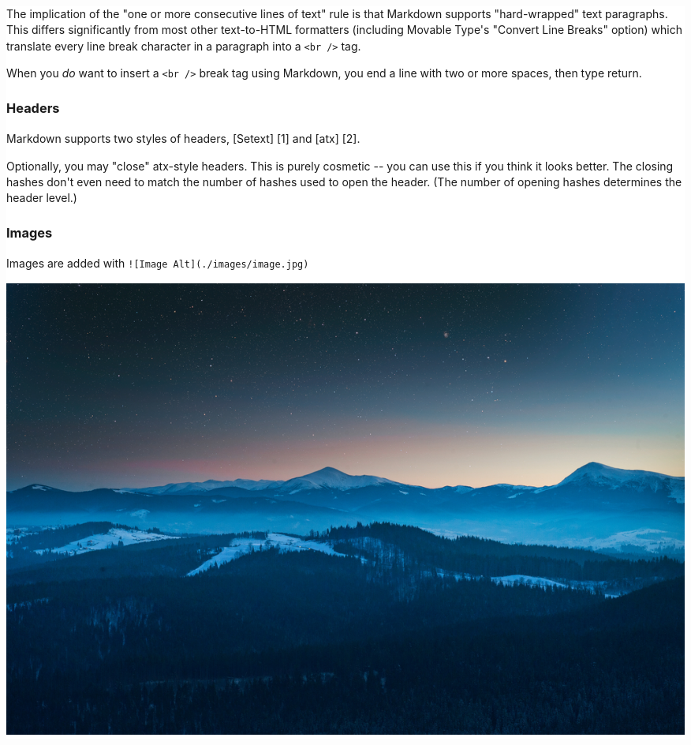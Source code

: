 The implication of the "one or more consecutive lines of text" rule is
that Markdown supports "hard-wrapped" text paragraphs. This differs
significantly from most other text-to-HTML formatters (including Movable
Type's "Convert Line Breaks" option) which translate every line break
character in a paragraph into a `<br />` tag.

When you *do* want to insert a `<br />` break tag using Markdown, you
end a line with two or more spaces, then type return.

### Headers

Markdown supports two styles of headers, [Setext] [1] and [atx] [2].

Optionally, you may "close" atx-style headers. This is purely
cosmetic -- you can use this if you think it looks better. The
closing hashes don't even need to match the number of hashes
used to open the header. (The number of opening hashes
determines the header level.)


### Images

Images are added with `![Image Alt](./images/image.jpg)`

![Image](./images/alexandr-podvalny-220262-unsplash.jpg)
